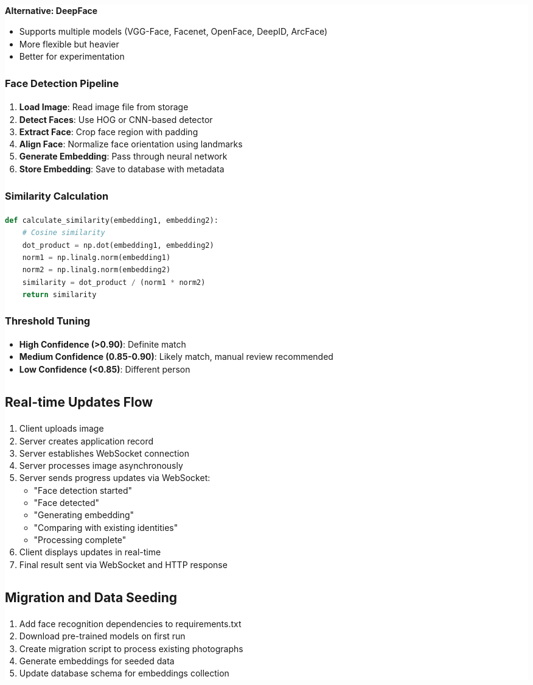 **Alternative: DeepFace**

- Supports multiple models (VGG-Face, Facenet, OpenFace, DeepID, ArcFace)
- More flexible but heavier
- Better for experimentation

### Face Detection Pipeline

1. **Load Image**: Read image file from storage
2. **Detect Faces**: Use HOG or CNN-based detector
3. **Extract Face**: Crop face region with padding
4. **Align Face**: Normalize face orientation using landmarks
5. **Generate Embedding**: Pass through neural network
6. **Store Embedding**: Save to database with metadata

### Similarity Calculation

```python
def calculate_similarity(embedding1, embedding2):
    # Cosine similarity
    dot_product = np.dot(embedding1, embedding2)
    norm1 = np.linalg.norm(embedding1)
    norm2 = np.linalg.norm(embedding2)
    similarity = dot_product / (norm1 * norm2)
    return similarity
```

### Threshold Tuning

- **High Confidence (>0.90)**: Definite match
- **Medium Confidence (0.85-0.90)**: Likely match, manual review recommended
- **Low Confidence (<0.85)**: Different person

## Real-time Updates Flow

1. Client uploads image
2. Server creates application record
3. Server establishes WebSocket connection
4. Server processes image asynchronously
5. Server sends progress updates via WebSocket:
   - "Face detection started"
   - "Face detected"
   - "Generating embedding"
   - "Comparing with existing identities"
   - "Processing complete"
6. Client displays updates in real-time
7. Final result sent via WebSocket and HTTP response

## Migration and Data Seeding

1. Add face recognition dependencies to requirements.txt
2. Download pre-trained models on first run
3. Create migration script to process existing photographs
4. Generate embeddings for seeded data
5. Update database schema for embeddings collection
